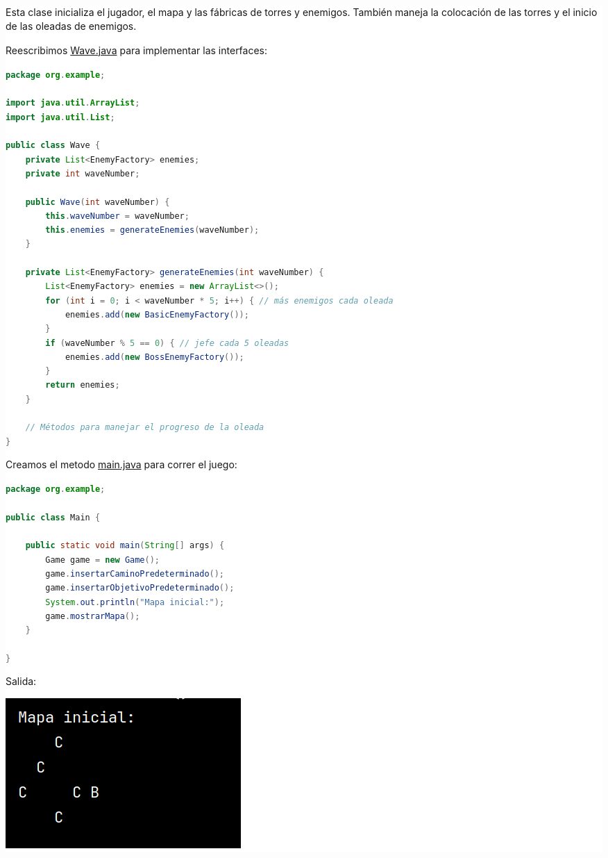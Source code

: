 Esta clase inicializa el jugador, el mapa y las fábricas de torres y enemigos. También maneja la colocación de las torres y el inicio de las oleadas de enemigos.

Reescribimos [Wave.java](http://Wave.java) para implementar las interfaces:

```java
package org.example;

import java.util.ArrayList;
import java.util.List;

public class Wave {
    private List<EnemyFactory> enemies;
    private int waveNumber;

    public Wave(int waveNumber) {
        this.waveNumber = waveNumber;
        this.enemies = generateEnemies(waveNumber);
    }

    private List<EnemyFactory> generateEnemies(int waveNumber) {
        List<EnemyFactory> enemies = new ArrayList<>();
        for (int i = 0; i < waveNumber * 5; i++) { // más enemigos cada oleada
            enemies.add(new BasicEnemyFactory());
        }
        if (waveNumber % 5 == 0) { // jefe cada 5 oleadas
            enemies.add(new BossEnemyFactory());
        }
        return enemies;
    }

    // Métodos para manejar el progreso de la oleada
}
```

Creamos el metodo [main.java](http://main.java) para correr el juego:

```java
package org.example;

public class Main {

    public static void main(String[] args) {
        Game game = new Game();
        game.insertarCaminoPredeterminado();
        game.insertarObjetivoPredeterminado();
        System.out.println("Mapa inicial:");
        game.mostrarMapa();
    }

}
```

Salida:

![Untitled](PC4-Desarrollo%20de%20software%208c67f291d4b94610bba1510cbf37dc30/Untitled.png)